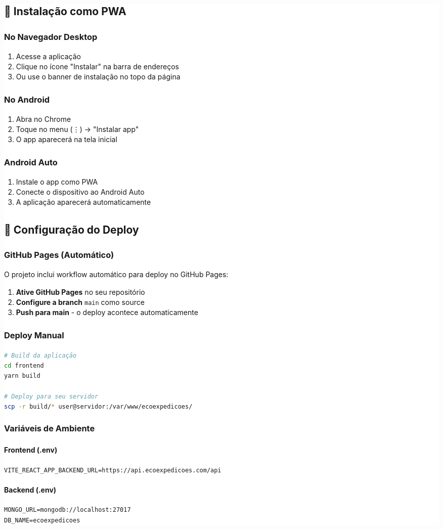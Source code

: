 ## 📱 Instalação como PWA

### No Navegador Desktop
1. Acesse a aplicação
2. Clique no ícone "Instalar" na barra de endereços
3. Ou use o banner de instalação no topo da página

### No Android
1. Abra no Chrome
2. Toque no menu (⋮) → "Instalar app"
3. O app aparecerá na tela inicial

### Android Auto
1. Instale o app como PWA
2. Conecte o dispositivo ao Android Auto
3. A aplicação aparecerá automaticamente

## 🔧 Configuração do Deploy

### GitHub Pages (Automático)

O projeto inclui workflow automático para deploy no GitHub Pages:

1. **Ative GitHub Pages** no seu repositório
2. **Configure a branch** `main` como source
3. **Push para main** - o deploy acontece automaticamente

### Deploy Manual

```bash
# Build da aplicação
cd frontend
yarn build

# Deploy para seu servidor
scp -r build/* user@servidor:/var/www/ecoexpedicoes/
```

### Variáveis de Ambiente

#### Frontend (.env)
```env
VITE_REACT_APP_BACKEND_URL=https://api.ecoexpedicoes.com/api
```

#### Backend (.env)
```env
MONGO_URL=mongodb://localhost:27017
DB_NAME=ecoexpedicoes
```
